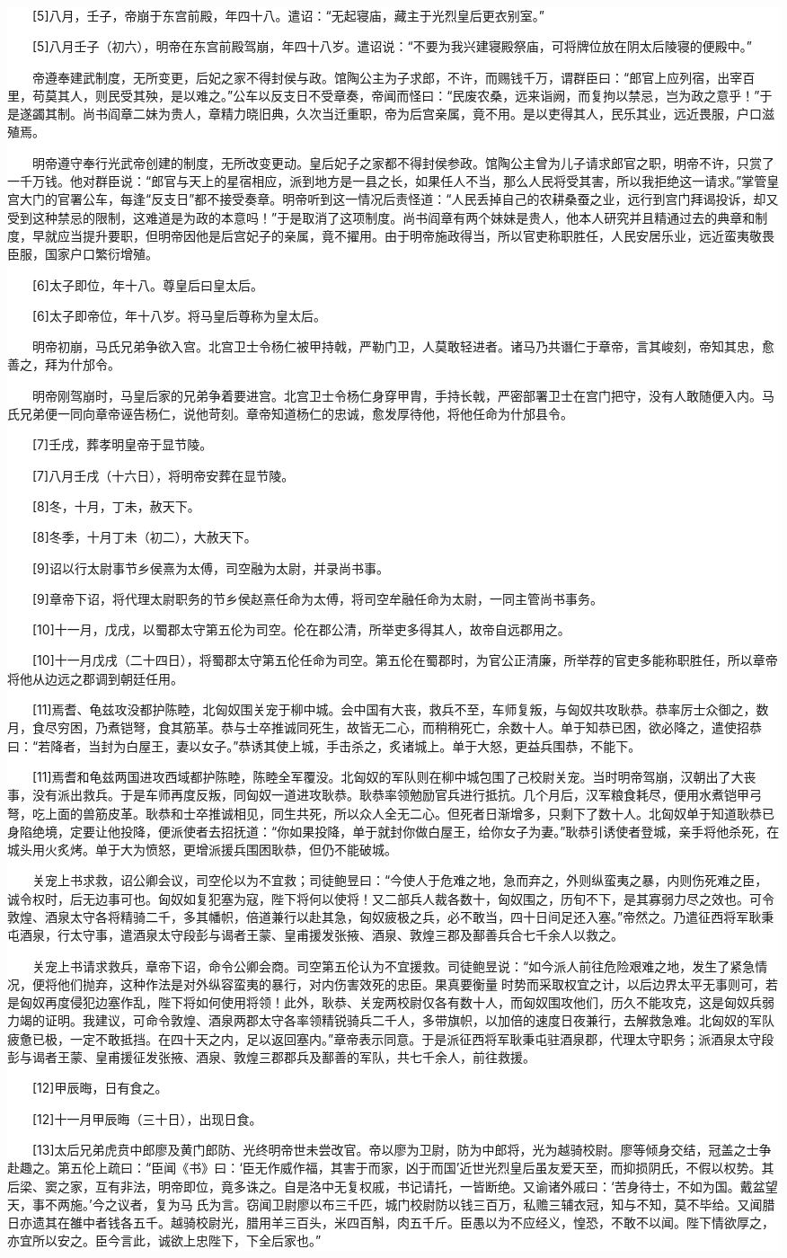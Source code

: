 　　[5]八月，壬子，帝崩于东宫前殿，年四十八。遣诏：“无起寝庙，藏主于光烈皇后更衣别室。”

　　[5]八月壬子（初六），明帝在东宫前殿驾崩，年四十八岁。遣诏说：“不要为我兴建寝殿祭庙，可将牌位放在阴太后陵寝的便殿中。”

　　帝遵奉建武制度，无所变更，后妃之家不得封侯与政。馆陶公主为子求郎，不许，而赐钱千万，谓群臣曰：“郎官上应列宿，出宰百里，苟莫其人，则民受其殃，是以难之。”公车以反支日不受章奏，帝闻而怪曰：“民废农桑，远来诣阙，而复拘以禁忌，岂为政之意乎！”于是遂蠲其制。尚书阎章二妹为贵人，章精力晓旧典，久次当迁重职，帝为后宫亲属，竟不用。是以吏得其人，民乐其业，远近畏服，户口滋殖焉。

　　明帝遵守奉行光武帝创建的制度，无所改变更动。皇后妃子之家都不得封侯参政。馆陶公主曾为儿子请求郎官之职，明帝不许，只赏了一千万钱。他对群臣说：“郎官与天上的星宿相应，派到地方是一县之长，如果任人不当，那么人民将受其害，所以我拒绝这一请求。”掌管皇宫大门的官署公车，每逢“反支日”都不接受奏章。明帝听到这一情况后责怪道：“人民丢掉自己的农耕桑蚕之业，远行到宫门拜谒投诉，却又受到这种禁忌的限制，这难道是为政的本意吗！”于是取消了这项制度。尚书阎章有两个妹妹是贵人，他本人研究并且精通过去的典章和制度，早就应当提升要职，但明帝因他是后宫妃子的亲属，竟不擢用。由于明帝施政得当，所以官吏称职胜任，人民安居乐业，远近蛮夷敬畏臣服，国家户口繁衍增殖。

　　[6]太子即位，年十八。尊皇后曰皇太后。

　　[6]太子即帝位，年十八岁。将马皇后尊称为皇太后。

　　明帝初崩，马氏兄弟争欲入宫。北宫卫士令杨仁被甲持戟，严勒门卫，人莫敢轻进者。诸马乃共谮仁于章帝，言其峻刻，帝知其忠，愈善之，拜为什邡令。

　　明帝刚驾崩时，马皇后家的兄弟争着要进宫。北宫卫士令杨仁身穿甲胄，手持长戟，严密部署卫士在宫门把守，没有人敢随便入内。马氏兄弟便一同向章帝诬告杨仁，说他苛刻。章帝知道杨仁的忠诚，愈发厚待他，将他任命为什邡县令。

　　[7]壬戌，葬孝明皇帝于显节陵。

　　[7]八月壬戌（十六日），将明帝安葬在显节陵。

　　[8]冬，十月，丁未，赦天下。

　　[8]冬季，十月丁未（初二），大赦天下。

　　[9]诏以行太尉事节乡侯熹为太傅，司空融为太尉，并录尚书事。

　　[9]章帝下诏，将代理太尉职务的节乡侯赵熹任命为太傅，将司空牟融任命为太尉，一同主管尚书事务。

　　[10]十一月，戊戌，以蜀郡太守第五伦为司空。伦在郡公清，所举吏多得其人，故帝自远郡用之。

　　[10]十一月戊戌（二十四日），将蜀郡太守第五伦任命为司空。第五伦在蜀郡时，为官公正清廉，所举荐的官吏多能称职胜任，所以章帝将他从边远之郡调到朝廷任用。

　　[11]焉耆、龟兹攻没都护陈睦，北匈奴围关宠于柳中城。会中国有大丧，救兵不至，车师复叛，与匈奴共攻耿恭。恭率厉士众御之，数月，食尽穷困，乃煮铠弩，食其筋革。恭与士卒推诚同死生，故皆无二心，而稍稍死亡，余数十人。单于知恭已困，欲必降之，遣使招恭曰：“若降者，当封为白屋王，妻以女子。”恭诱其使上城，手击杀之，炙诸城上。单于大怒，更益兵围恭，不能下。

　　[11]焉耆和龟兹两国进攻西域都护陈睦，陈睦全军覆没。北匈奴的军队则在柳中城包围了己校尉关宠。当时明帝驾崩，汉朝出了大丧事，没有派出救兵。于是车师再度反叛，同匈奴一道进攻耿恭。耿恭率领勉励官兵进行抵抗。几个月后，汉军粮食耗尽，便用水煮铠甲弓弩，吃上面的兽筋皮革。耿恭和士卒推诚相见，同生共死，所以众人全无二心。但死者日渐增多，只剩下了数十人。北匈奴单于知道耿恭已身陷绝境，定要让他投降，便派使者去招抚道：“你如果投降，单于就封你做白屋王，给你女子为妻。”耿恭引诱使者登城，亲手将他杀死，在城头用火炙烤。单于大为愤怒，更增派援兵围困耿恭，但仍不能破城。

 





　　关宠上书求救，诏公卿会议，司空伦以为不宜救；司徒鲍昱曰：“今使人于危难之地，急而弃之，外则纵蛮夷之暴，内则伤死难之臣，诚令权时，后无边事可也。匈奴如复犯塞为寇，陛下将何以使将！又二部兵人裁各数十，匈奴围之，历旬不下，是其寡弱力尽之效也。可令敦煌、酒泉太守各将精骑二千，多其幡帜，倍道兼行以赴其急，匈奴疲极之兵，必不敢当，四十日间足还入塞。”帝然之。乃遣征西将军耿秉屯酒泉，行太守事，遣酒泉太守段彭与谒者王蒙、皇甫援发张掖、酒泉、敦煌三郡及鄯善兵合七千余人以救之。

　　关宠上书请求救兵，章帝下诏，命令公卿会商。司空第五伦认为不宜援救。司徒鲍昱说：“如今派人前往危险艰难之地，发生了紧急情况，便将他们抛弃，这种作法是对外纵容蛮夷的暴行，对内伤害效死的忠臣。果真要衡量 时势而采取权宜之计，以后边界太平无事则可，若是匈奴再度侵犯边塞作乱，陛下将如何使用将领！此外，耿恭、关宠两校尉仅各有数十人，而匈奴围攻他们，历久不能攻克，这是匈奴兵弱力竭的证明。我建议，可命令敦煌、酒泉两郡太守各率领精锐骑兵二千人，多带旗帜，以加倍的速度日夜兼行，去解救急难。北匈奴的军队疲惫已极，一定不敢抵挡。在四十天之内，足以返回塞内。”章帝表示同意。于是派征西将军耿秉屯驻酒泉郡，代理太守职务；派酒泉太守段彭与谒者王蒙、皇甫援征发张掖、酒泉、敦煌三郡郡兵及鄯善的军队，共七千余人，前往救援。

　　[12]甲辰晦，日有食之。

　　[12]十一月甲辰晦（三十日），出现日食。

　　[13]太后兄弟虎贲中郎廖及黄门郎防、光终明帝世未尝改官。帝以廖为卫尉，防为中郎将，光为越骑校尉。廖等倾身交结，冠盖之士争赴趣之。第五伦上疏曰：“臣闻《书》曰：‘臣无作威作福，其害于而家，凶于而国’近世光烈皇后虽友爱天至，而抑损阴氏，不假以权势。其后梁、窦之家，互有非法，明帝即位，竟多诛之。自是洛中无复权戚，书记请托，一皆断绝。又谕诸外戚曰：‘苦身待士，不如为国。戴盆望天，事不两施。’今之议者，复为马 氏为言。窃闻卫尉廖以布三千匹，城门校尉防以钱三百万，私赡三辅衣冠，知与不知，莫不毕给。又闻腊日亦遗其在雒中者钱各五千。越骑校尉光，腊用羊三百头，米四百斛，肉五千斤。臣愚以为不应经义，惶恐，不敢不以闻。陛下情欲厚之，亦宜所以安之。臣今言此，诚欲上忠陛下，下全后家也。”
